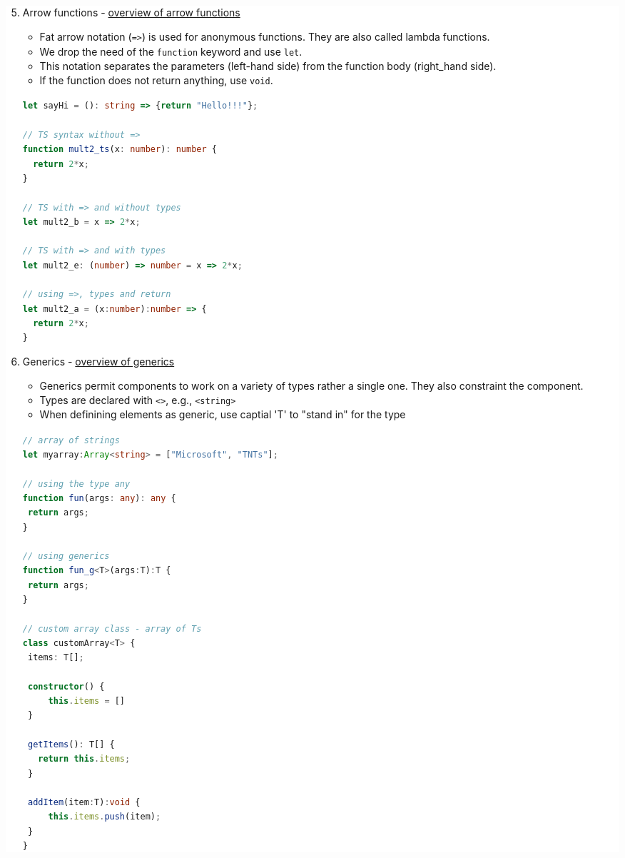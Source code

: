 5. Arrow functions - [overview of arrow functions](https://www.typescriptlang.org/docs/handbook/functions.html)
   * Fat arrow notation (`=>`) is used for anonymous functions. They are also called lambda functions.
   * We drop the need of the `function` keyword and use `let`.
   * This notation separates the parameters (left-hand side) from the function body (right_hand side).
   * If the function does not return anything, use `void`.

   ```typescript
   let sayHi = (): string => {return "Hello!!!"};
   
   // TS syntax without =>
   function mult2_ts(x: number): number {
     return 2*x;
   }
   
   // TS with => and without types
   let mult2_b = x => 2*x;
   
   // TS with => and with types
   let mult2_e: (number) => number = x => 2*x;
   
   // using =>, types and return
   let mult2_a = (x:number):number => {
     return 2*x;
   }
   ```

6. Generics - [overview of generics](https://www.typescriptlang.org/docs/handbook/generics.html)
   * Generics permit components to work on a variety of types rather a single one. They also constraint the component.
   * Types are declared with `<>`, e.g., `<string>`
   * When definining elements as generic, use captial 'T' to "stand in" for the type
      
   ```typescript
   // array of strings
   let myarray:Array<string> = ["Microsoft", "TNTs"];
   
   // using the type any
   function fun(args: any): any {
    return args;
   }

   // using generics
   function fun_g<T>(args:T):T {
    return args;
   }
   
   // custom array class - array of Ts
   class customArray<T> {
    items: T[];

    constructor() {
        this.items = []
    }
  
    getItems(): T[] {
      return this.items;
    }

    addItem(item:T):void {
        this.items.push(item);
    }
   }
   ```
